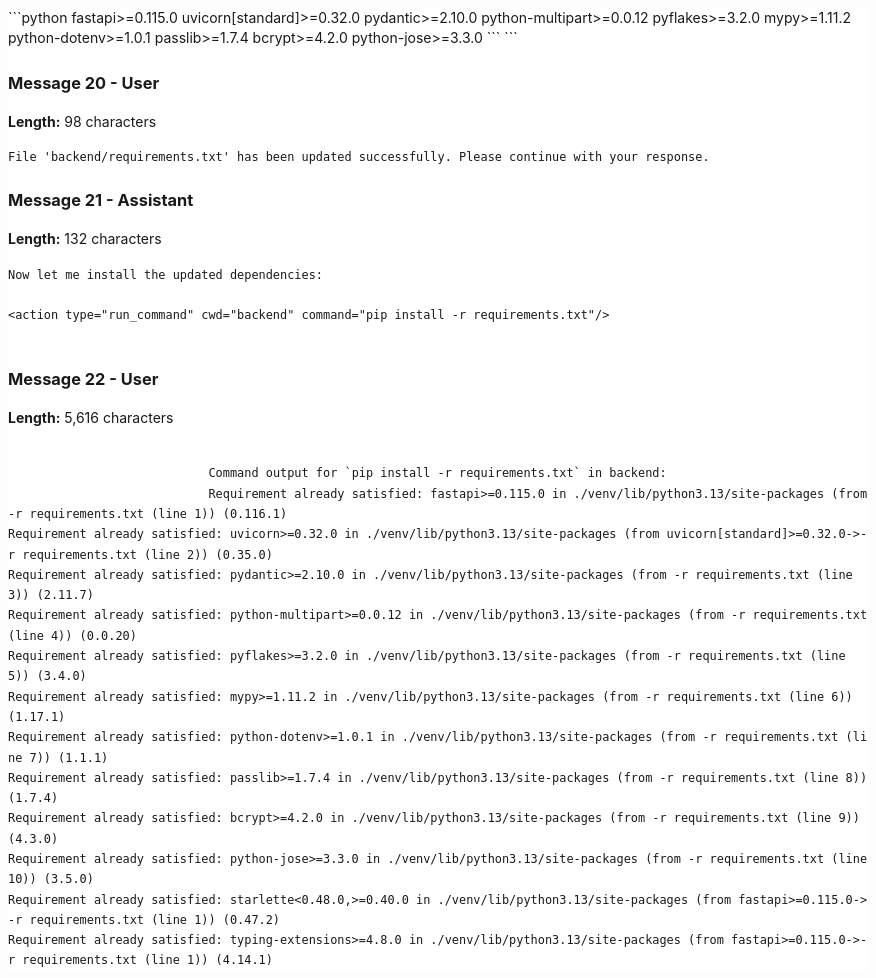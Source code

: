 <action type="update_file" path="backend/requirements.txt">
```python
fastapi>=0.115.0
uvicorn[standard]>=0.32.0
pydantic>=2.10.0
python-multipart>=0.0.12
pyflakes>=3.2.0
mypy>=1.11.2
python-dotenv>=1.0.1
passlib>=1.7.4
bcrypt>=4.2.0
python-jose>=3.3.0
```
</action>
```

### Message 20 - User

**Length:** 98 characters

```
File 'backend/requirements.txt' has been updated successfully. Please continue with your response.
```

### Message 21 - Assistant

**Length:** 132 characters

```
Now let me install the updated dependencies:

<action type="run_command" cwd="backend" command="pip install -r requirements.txt"/>


```

### Message 22 - User

**Length:** 5,616 characters

```

                            Command output for `pip install -r requirements.txt` in backend:
                            Requirement already satisfied: fastapi>=0.115.0 in ./venv/lib/python3.13/site-packages (from -r requirements.txt (line 1)) (0.116.1)
Requirement already satisfied: uvicorn>=0.32.0 in ./venv/lib/python3.13/site-packages (from uvicorn[standard]>=0.32.0->-r requirements.txt (line 2)) (0.35.0)
Requirement already satisfied: pydantic>=2.10.0 in ./venv/lib/python3.13/site-packages (from -r requirements.txt (line 3)) (2.11.7)
Requirement already satisfied: python-multipart>=0.0.12 in ./venv/lib/python3.13/site-packages (from -r requirements.txt (line 4)) (0.0.20)
Requirement already satisfied: pyflakes>=3.2.0 in ./venv/lib/python3.13/site-packages (from -r requirements.txt (line 5)) (3.4.0)
Requirement already satisfied: mypy>=1.11.2 in ./venv/lib/python3.13/site-packages (from -r requirements.txt (line 6)) (1.17.1)
Requirement already satisfied: python-dotenv>=1.0.1 in ./venv/lib/python3.13/site-packages (from -r requirements.txt (line 7)) (1.1.1)
Requirement already satisfied: passlib>=1.7.4 in ./venv/lib/python3.13/site-packages (from -r requirements.txt (line 8)) (1.7.4)
Requirement already satisfied: bcrypt>=4.2.0 in ./venv/lib/python3.13/site-packages (from -r requirements.txt (line 9)) (4.3.0)
Requirement already satisfied: python-jose>=3.3.0 in ./venv/lib/python3.13/site-packages (from -r requirements.txt (line 10)) (3.5.0)
Requirement already satisfied: starlette<0.48.0,>=0.40.0 in ./venv/lib/python3.13/site-packages (from fastapi>=0.115.0->-r requirements.txt (line 1)) (0.47.2)
Requirement already satisfied: typing-extensions>=4.8.0 in ./venv/lib/python3.13/site-packages (from fastapi>=0.115.0->-r requirements.txt (line 1)) (4.14.1)